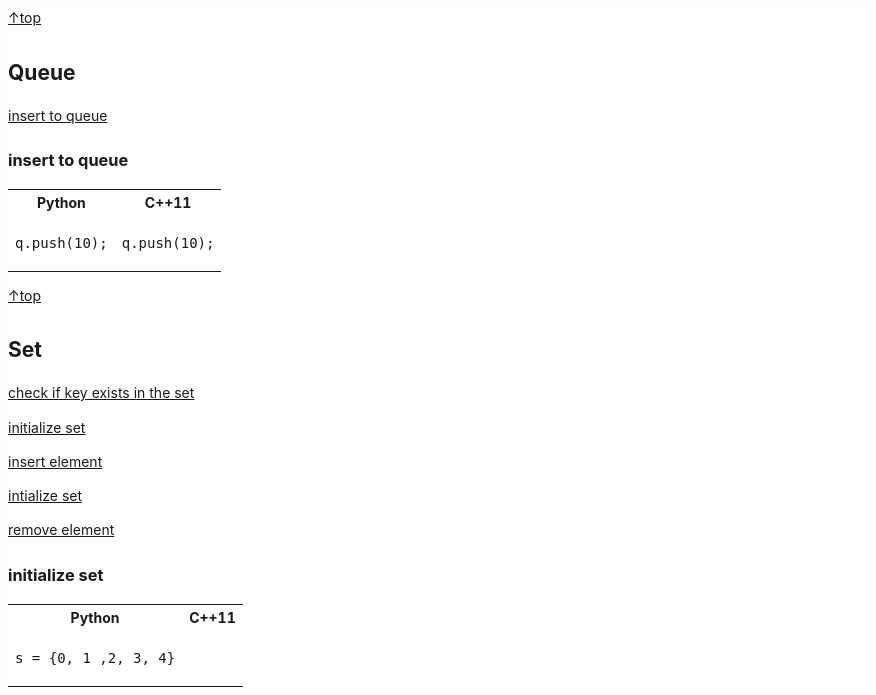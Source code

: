 [&uarr;top](#c-for-python-programmers)



## Queue

[insert to queue](#insert-to-queue)

### insert to queue


<table>
<tr>
<th>
Python
</th>
<th>
C++11
</th>
</tr>
<tr>
<td  valign="top">
<pre lang="py">
q.push(10);
</pre>
</td>
<td valign="top">
<pre lang="cpp">
q.push(10);
</pre>
</td>
</tr>
</table>
    

[&uarr;top](#c-for-python-programmers)



## Set

[check if key exists in the set](#check-if-key-exists-in-the-set)

[initialize set](#initialize-set)

[insert element](#insert-element)

[intialize set](#intialize-set)

[remove element](#remove-element)

### initialize set


<table>
<tr>
<th>
Python
</th>
<th>
C++11
</th>
</tr>
<tr>
<td  valign="top">
<pre lang="py">
s = {0, 1 ,2, 3, 4}
</pre>
</td>